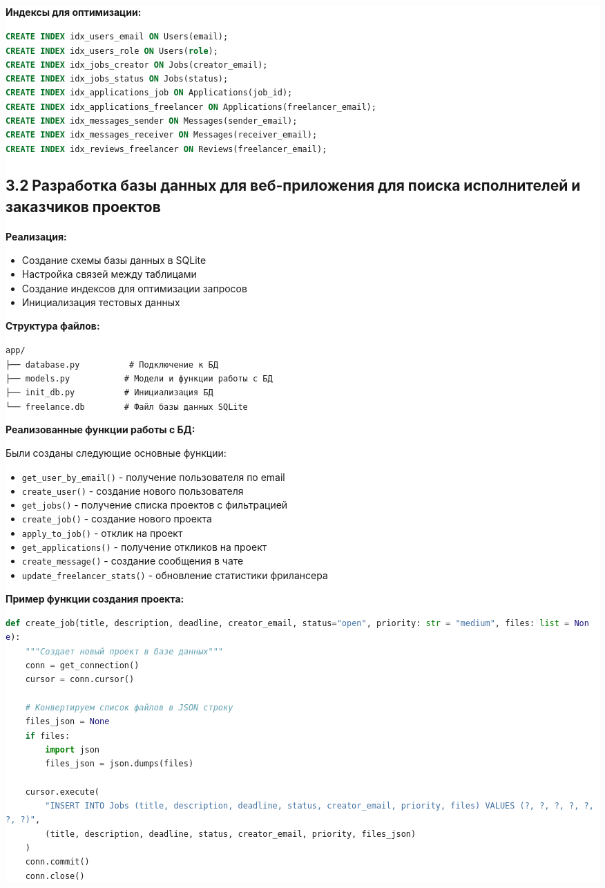 **Индексы для оптимизации:**
```sql
CREATE INDEX idx_users_email ON Users(email);
CREATE INDEX idx_users_role ON Users(role);
CREATE INDEX idx_jobs_creator ON Jobs(creator_email);
CREATE INDEX idx_jobs_status ON Jobs(status);
CREATE INDEX idx_applications_job ON Applications(job_id);
CREATE INDEX idx_applications_freelancer ON Applications(freelancer_email);
CREATE INDEX idx_messages_sender ON Messages(sender_email);
CREATE INDEX idx_messages_receiver ON Messages(receiver_email);
CREATE INDEX idx_reviews_freelancer ON Reviews(freelancer_email);
```

## 3.2 Разработка базы данных для веб-приложения для поиска исполнителей и заказчиков проектов

**Реализация:**
- Создание схемы базы данных в SQLite
- Настройка связей между таблицами
- Создание индексов для оптимизации запросов
- Инициализация тестовых данных

**Структура файлов:**
```
app/
├── database.py          # Подключение к БД
├── models.py           # Модели и функции работы с БД
├── init_db.py          # Инициализация БД
└── freelance.db        # Файл базы данных SQLite
```

**Реализованные функции работы с БД:**

Были созданы следующие основные функции:

- `get_user_by_email()` - получение пользователя по email
- `create_user()` - создание нового пользователя
- `get_jobs()` - получение списка проектов с фильтрацией
- `create_job()` - создание нового проекта
- `apply_to_job()` - отклик на проект
- `get_applications()` - получение откликов на проект
- `create_message()` - создание сообщения в чате
- `update_freelancer_stats()` - обновление статистики фрилансера

**Пример функции создания проекта:**

```python
def create_job(title, description, deadline, creator_email, status="open", priority: str = "medium", files: list = None):
    """Создает новый проект в базе данных"""
    conn = get_connection()
    cursor = conn.cursor()
    
    # Конвертируем список файлов в JSON строку
    files_json = None
    if files:
        import json
        files_json = json.dumps(files)
    
    cursor.execute(
        "INSERT INTO Jobs (title, description, deadline, status, creator_email, priority, files) VALUES (?, ?, ?, ?, ?, ?, ?)",
        (title, description, deadline, status, creator_email, priority, files_json)
    )
    conn.commit()
    conn.close()
```
